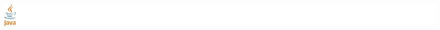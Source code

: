 <img src="https://github.com/AnasImloul/Leetcode-Solutions/blob/main/icons/java.svg" width="24px" align="center"/></a>&nbsp;&nbsp;&nbsp;&nbsp;<a href="./Sort%20Colors/Sort%20Colors.js">